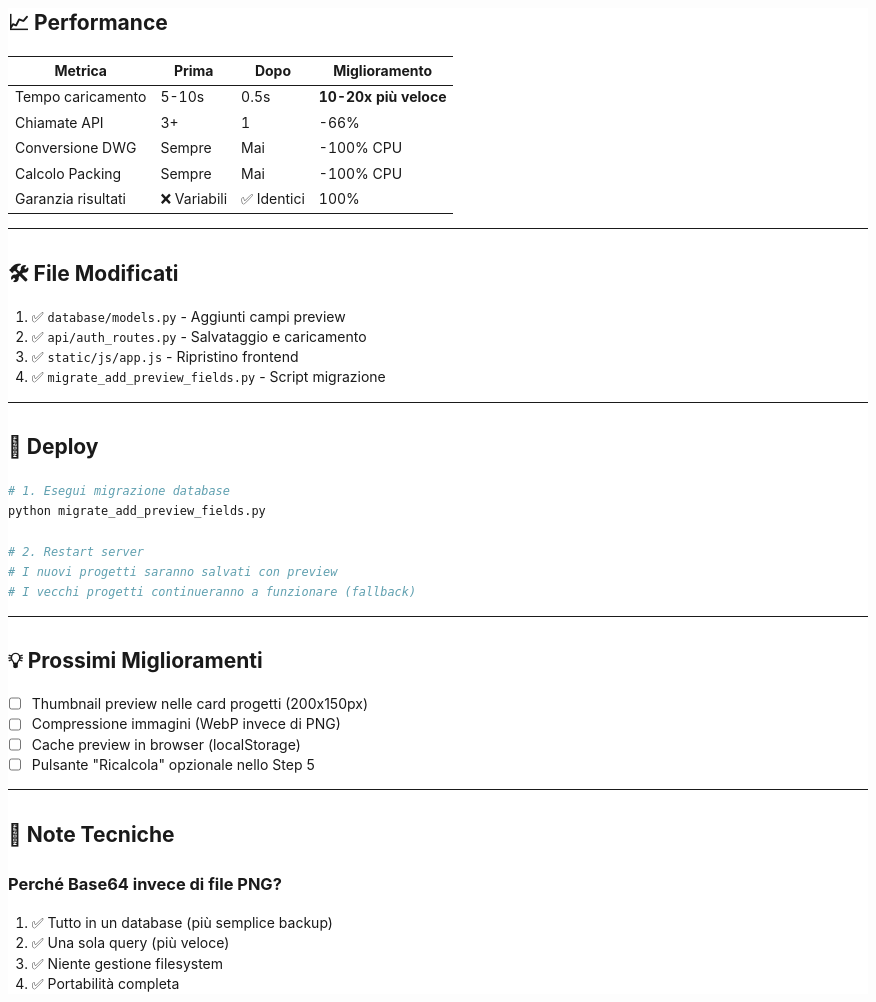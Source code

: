 ## 📈 Performance

| Metrica | Prima | Dopo | Miglioramento |
|---------|-------|------|---------------|
| Tempo caricamento | 5-10s | 0.5s | **10-20x più veloce** |
| Chiamate API | 3+ | 1 | -66% |
| Conversione DWG | Sempre | Mai | -100% CPU |
| Calcolo Packing | Sempre | Mai | -100% CPU |
| Garanzia risultati | ❌ Variabili | ✅ Identici | 100% |

---

## 🛠️ File Modificati

1. ✅ `database/models.py` - Aggiunti campi preview
2. ✅ `api/auth_routes.py` - Salvataggio e caricamento
3. ✅ `static/js/app.js` - Ripristino frontend
4. ✅ `migrate_add_preview_fields.py` - Script migrazione

---

## 🚀 Deploy

```bash
# 1. Esegui migrazione database
python migrate_add_preview_fields.py

# 2. Restart server
# I nuovi progetti saranno salvati con preview
# I vecchi progetti continueranno a funzionare (fallback)
```

---

## 💡 Prossimi Miglioramenti

- [ ] Thumbnail preview nelle card progetti (200x150px)
- [ ] Compressione immagini (WebP invece di PNG)
- [ ] Cache preview in browser (localStorage)
- [ ] Pulsante "Ricalcola" opzionale nello Step 5

---

## 📝 Note Tecniche

### **Perché Base64 invece di file PNG?**
1. ✅ Tutto in un database (più semplice backup)
2. ✅ Una sola query (più veloce)
3. ✅ Niente gestione filesystem
4. ✅ Portabilità completa
